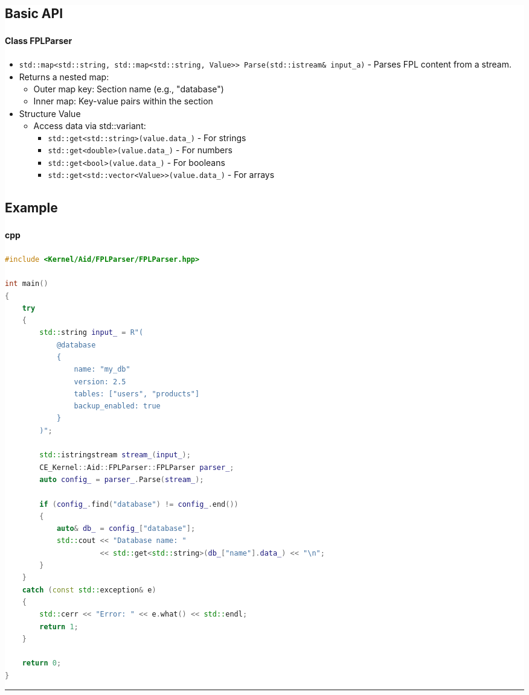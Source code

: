 ## Basic API
#### Class FPLParser
- ```std::map<std::string, std::map<std::string, Value>> Parse(std::istream& input_a)``` - Parses FPL content from a stream. 
- Returns a nested map:
    - Outer map key: Section name (e.g., "database")
    - Inner map: Key-value pairs within the section
- Structure Value
    - Access data via std::variant:
        - ```std::get<std::string>(value.data_)``` - For strings
        - ```std::get<double>(value.data_)``` - For numbers
        - ```std::get<bool>(value.data_)``` - For booleans
        - ```std::get<std::vector<Value>>(value.data_)``` - For arrays
        
## Example
#### cpp
```cpp
#include <Kernel/Aid/FPLParser/FPLParser.hpp>  

int main() 
{  
    try 
    {  
        std::string input_ = R"(  
            @database 
            {  
                name: "my_db"  
                version: 2.5  
                tables: ["users", "products"]  
                backup_enabled: true  
            }  
        )";  

        std::istringstream stream_(input_);  
        CE_Kernel::Aid::FPLParser::FPLParser parser_;  
        auto config_ = parser_.Parse(stream_);  

        if (config_.find("database") != config_.end()) 
        {  
            auto& db_ = config_["database"];  
            std::cout << "Database name: "  
                      << std::get<std::string>(db_["name"].data_) << "\n";  
        }  
    } 
    catch (const std::exception& e) 
    {  
        std::cerr << "Error: " << e.what() << std::endl;  
        return 1;  
    }  
    
    return 0;  
}  
```

---